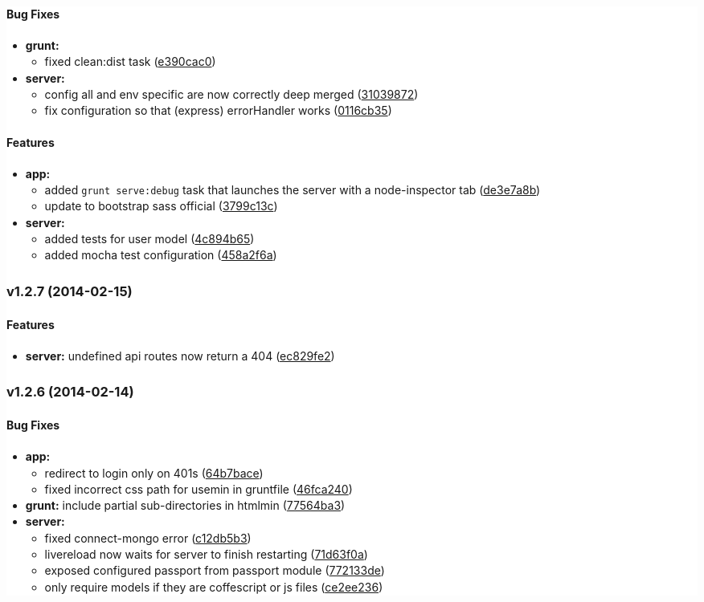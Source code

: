 #### Bug Fixes

* **grunt:**
  * fixed clean:dist task ([e390cac0](http://github.com/DaftMonk/generator-angular-fullstack/commit/e390cac015974f691ab51261128b4215e878b25f))
* **server:**
  * config all and env specific are now correctly deep merged ([31039872](http://github.com/DaftMonk/generator-angular-fullstack/commit/31039872caec541847cb80da8edf3c7ffd83ef48))
  * fix configuration so that (express) errorHandler works ([0116cb35](http://github.com/DaftMonk/generator-angular-fullstack/commit/0116cb35524afb2ee5b8a599f6bc76dbe04febc5))


#### Features

* **app:**
  * added `grunt serve:debug` task that launches the server with a node-inspector tab ([de3e7a8b](http://github.com/DaftMonk/generator-angular-fullstack/commit/de3e7a8b7e63c54090c8fbc2f51998965b2e274f))
  * update to bootstrap sass official ([3799c13c](http://github.com/DaftMonk/generator-angular-fullstack/commit/3799c13c3b65fcc2abfbacb5292b192543558d52))
* **server:**
  * added tests for user model ([4c894b65](http://github.com/DaftMonk/generator-angular-fullstack/commit/4c894b65ec6a6d8de2b7290521f25b134ac30f40))
  * added mocha test configuration ([458a2f6a](http://github.com/DaftMonk/generator-angular-fullstack/commit/458a2f6a28485a8791815f8795e726af3c308efe))

<a name="v1.2.7"></a>
### v1.2.7 (2014-02-15)


#### Features

* **server:** undefined api routes now return a 404 ([ec829fe2](http://github.com/DaftMonk/generator-angular-fullstack/commit/ec829fe2221dbe001c12983c95576c20f0e63a30))

<a name="v1.2.6"></a>
### v1.2.6 (2014-02-14)


#### Bug Fixes

* **app:**
  * redirect to login only on 401s ([64b7bace](http://github.com/DaftMonk/generator-angular-fullstack/commit/64b7bacea98e59cb72a44627b57ca331d9bf051d))
  * fixed incorrect css path for usemin in gruntfile ([46fca240](http://github.com/DaftMonk/generator-angular-fullstack/commit/46fca240009d2c61aa07b5cef2275e4095033a10))
* **grunt:** include partial sub-directories in htmlmin ([77564ba3](http://github.com/DaftMonk/generator-angular-fullstack/commit/77564ba3b59baa52546f3b1170ee9cad16b7d413))
* **server:**
  * fixed connect-mongo error ([c12db5b3](http://github.com/DaftMonk/generator-angular-fullstack/commit/c12db5b3e9b7475ba4581f23f9c20e4ce701b855))
  * livereload now waits for server to finish restarting ([71d63f0a](http://github.com/DaftMonk/generator-angular-fullstack/commit/71d63f0a704a2773cee368b1af24c188e04d0ae3))
  * exposed configured passport from passport module ([772133de](http://github.com/DaftMonk/generator-angular-fullstack/commit/772133de1f86c8a6a8c93179673deb4359e30c94))
  * only require models if they are coffescript or js files ([ce2ee236](http://github.com/DaftMonk/generator-angular-fullstack/commit/ce2ee2369ff0c4aedc1a13d04359d918ea1b3d8d))
